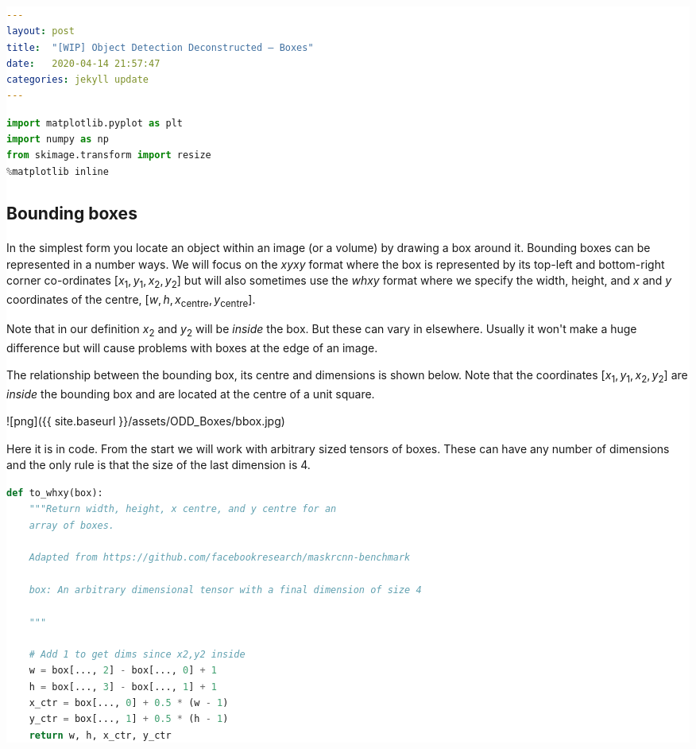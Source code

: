 ```yaml
---
layout: post
title:  "[WIP] Object Detection Deconstructed — Boxes"
date:   2020-04-14 21:57:47
categories: jekyll update
---
```




```python
import matplotlib.pyplot as plt
import numpy as np
from skimage.transform import resize
%matplotlib inline
```

## Bounding boxes 

In the simplest form you locate an object within an image (or a volume) by drawing a box around it. Bounding boxes can be represented in a number ways. We will focus on the $xyxy$ format where the box is represented by its top-left and bottom-right corner co-ordinates $[x_1, y_1, x_2, y_2]$ but will also sometimes use the $whxy$ format where we specify the width, height, and $x$ and $y$ coordinates of the centre, $[w, h, x_\text{centre}, y_\text{centre}]$. 

Note that in our definition $x_2$ and $y_2$ will be *inside* the box. But these can vary in elsewhere. Usually it won't make a huge difference but will cause problems with boxes at the edge of an image. 

The relationship between the bounding box, its centre and dimensions is shown below. Note that the coordinates $[x_1, y_1, x_2, y_2]$ are *inside* the bounding box and are located at the centre of a unit square.

![png]({{ site.baseurl }}/assets/ODD_Boxes/bbox.jpg)

Here it is in code. From the start we will work with arbitrary sized tensors of boxes. These can have any number of dimensions and the only rule is that the size of the last dimension is 4. 


```python
def to_whxy(box):
    """Return width, height, x centre, and y centre for an
    array of boxes.
    
    Adapted from https://github.com/facebookresearch/maskrcnn-benchmark
    
    box: An arbitrary dimensional tensor with a final dimension of size 4
    
    """
    
    # Add 1 to get dims since x2,y2 inside 
    w = box[..., 2] - box[..., 0] + 1
    h = box[..., 3] - box[..., 1] + 1
    x_ctr = box[..., 0] + 0.5 * (w - 1)
    y_ctr = box[..., 1] + 0.5 * (h - 1)
    return w, h, x_ctr, y_ctr 
```
